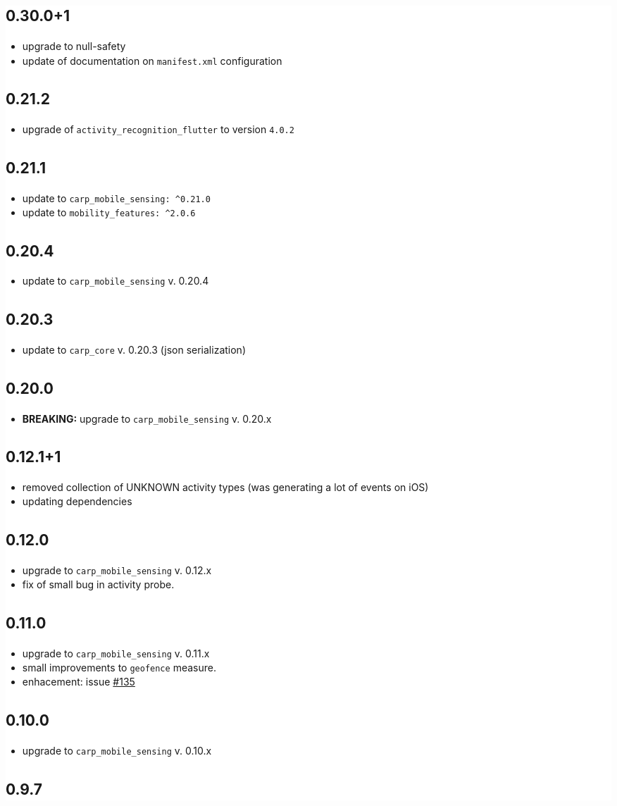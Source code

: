 ## 0.30.0+1

* upgrade to null-safety
* update of documentation on `manifest.xml` configuration

## 0.21.2

* upgrade of `activity_recognition_flutter` to version `4.0.2`

## 0.21.1

* update to `carp_mobile_sensing: ^0.21.0`
* update to `mobility_features: ^2.0.6`

## 0.20.4

* update to `carp_mobile_sensing` v. 0.20.4

## 0.20.3

* update to `carp_core` v. 0.20.3 (json serialization)

## 0.20.0

* **BREAKING:** upgrade to `carp_mobile_sensing` v. 0.20.x

## 0.12.1+1

* removed collection of UNKNOWN activity types (was generating a lot of events on iOS)
* updating dependencies

## 0.12.0

* upgrade to `carp_mobile_sensing` v. 0.12.x
* fix of small bug in activity probe.

## 0.11.0

* upgrade to `carp_mobile_sensing` v. 0.11.x
* small improvements to `geofence` measure.
* enhacement: issue [#135](https://github.com/cph-cachet/carp.sensing-flutter/issues/135)

## 0.10.0

* upgrade to `carp_mobile_sensing` v. 0.10.x

## 0.9.7
